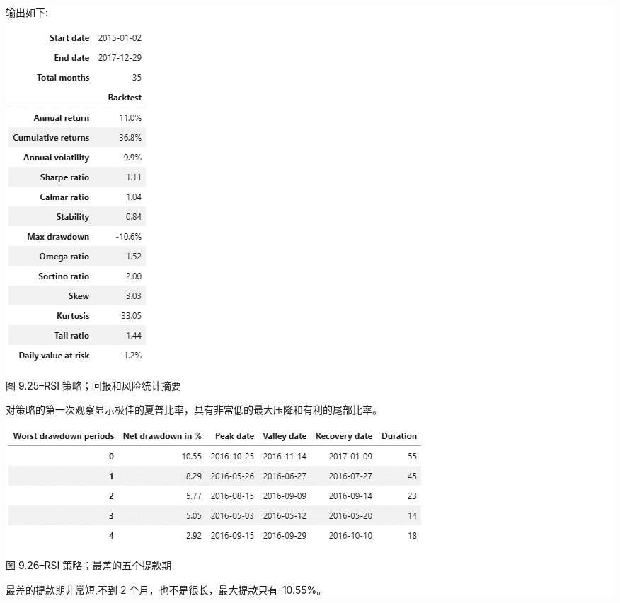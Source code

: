 输出如下:

![Figure 9.25 – RSI strategy; summary return and risk statistics](img/Figure_9.25_B15029.jpg)

图 9.25–RSI 策略；回报和风险统计摘要

对策略的第一次观察显示极佳的夏普比率，具有非常低的最大压降和有利的尾部比率。

![Figure 9.26 – RSI strategy; worst five drawdown periods](img/Figure_9.26_B15029.jpg)

图 9.26–RSI 策略；最差的五个提款期

最差的提款期非常短,不到 2 个月，也不是很长，最大提款只有-10.55%。
